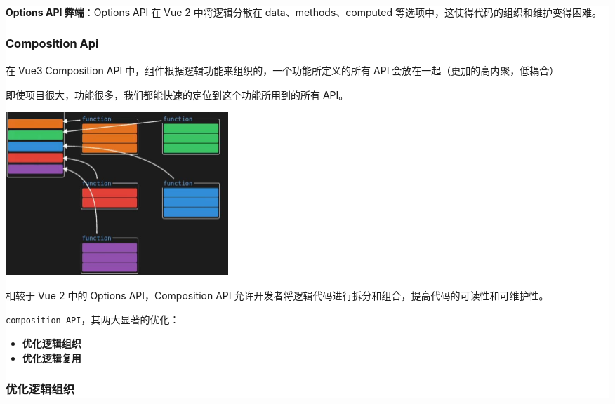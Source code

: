 **Options API 弊端**：Options API 在 Vue 2 中将逻辑分散在 data、methods、computed 等选项中，这使得代码的组织和维护变得困难。

### Composition Api

在 Vue3 Composition API 中，组件根据逻辑功能来组织的，一个功能所定义的所有 API 会放在一起（更加的高内聚，低耦合）

即使项目很大，功能很多，我们都能快速的定位到这个功能所用到的所有 API。

<img src="../images/acee9200-6048-11eb-ab90-d9ae814b240d.png" alt="img" style="zoom:50%;" />

相较于 Vue 2 中的 Options API，Composition API 允许开发者将逻辑代码进行拆分和组合，提高代码的可读性和可维护性。

`composition API`，其两大显著的优化：

- **优化逻辑组织**
- **优化逻辑复用**

### **优化逻辑组织**
